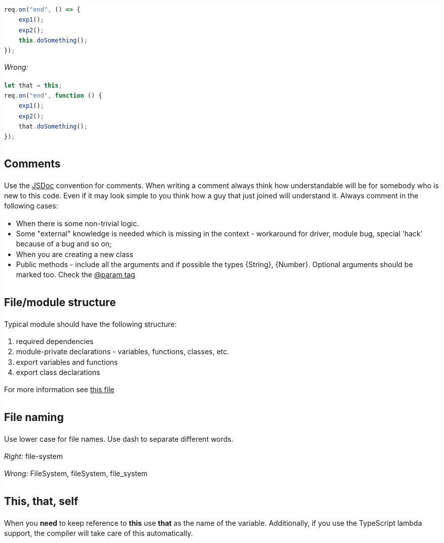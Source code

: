 ```TypeScript
req.on("end", () => {
    exp1();
    exp2();
    this.doSomething();
});
```

*Wrong:*

```TypeScript
let that = this;
req.on("end", function () {
    exp1();
    exp2();
    that.doSomething();
});
```

## Comments

Use the [JSDoc][JSDOC] convention for comments. When writing a comment always think how understandable will be for somebody who is new to this code. Even if it may look simple to you think how a guy that just joined will understand it. Always comment in the following cases:
+ When there is some non-trivial logic.
+ Some "external" knowledge is needed which is missing in the context - workaround for driver, module bug, special 'hack' because of a bug and so on;
+ When you are creating a new class
+ Public methods - include all the arguments and if possible the types {String}, {Number}. Optional arguments should be marked too. Check the [@param tag][param]

[JSDOC]: http://usejsdoc.org/
[param]: http://usejsdoc.org/tags-param.html

## File/module structure

Typical module should have the following structure:

1. required dependencies
2. module-private declarations - variables, functions, classes, etc.
3. export variables and functions
4. export class declarations

For more information see [this file](https://github.com/telerik/xPlatCore/blob/master/JS/BCL/CreateNewModule.md)

## File naming
Use lower case for file names. Use dash to separate different words.

*Right:*
file-system

*Wrong:*
FileSystem, fileSystem, file_system

## This, that, self
When you **need** to keep reference to **this** use **that** as the name of the variable. Additionally, if you use the TypeScript lambda support, the compiler will take care of this automatically.


[camelcase]: http://en.wikipedia.org/wiki/camelCase#Variations_and_synonyms
[comparisonoperators]: https://developer.mozilla.org/en/JavaScript/Reference/Operators/Comparison_Operators